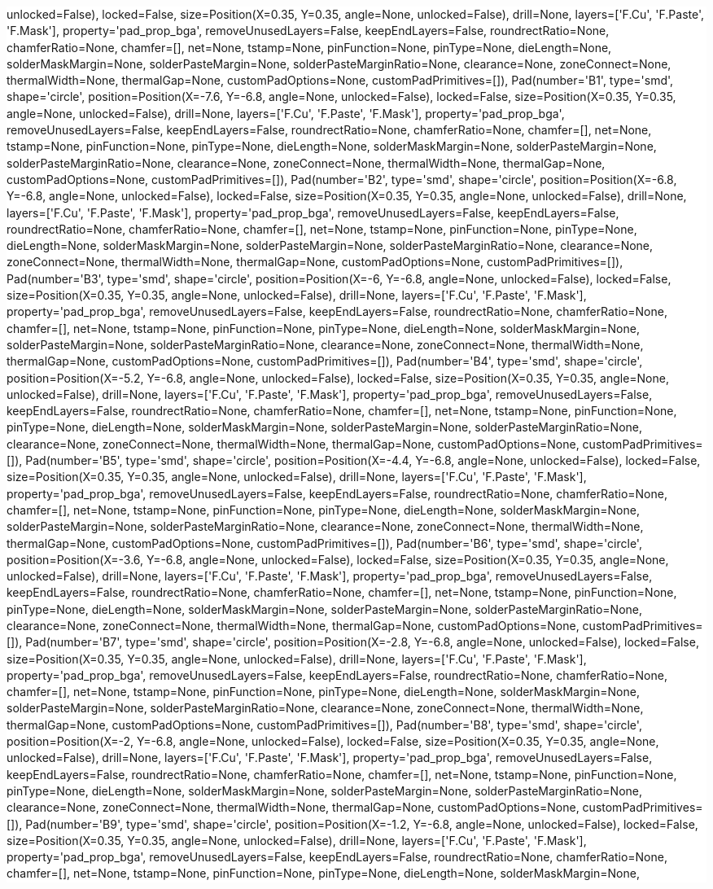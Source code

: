 unlocked=False), locked=False, size=Position(X=0.35, Y=0.35, angle=None, unlocked=False), drill=None, layers=['F.Cu', 'F.Paste', 'F.Mask'], property='pad_prop_bga', removeUnusedLayers=False, keepEndLayers=False, roundrectRatio=None, chamferRatio=None, chamfer=[], net=None, tstamp=None, pinFunction=None, pinType=None, dieLength=None, solderMaskMargin=None, solderPasteMargin=None, solderPasteMarginRatio=None, clearance=None, zoneConnect=None, thermalWidth=None, thermalGap=None, customPadOptions=None, customPadPrimitives=[]), Pad(number='B1', type='smd', shape='circle', position=Position(X=-7.6, Y=-6.8, angle=None, unlocked=False), locked=False, size=Position(X=0.35, Y=0.35, angle=None, unlocked=False), drill=None, layers=['F.Cu', 'F.Paste', 'F.Mask'], property='pad_prop_bga', removeUnusedLayers=False, keepEndLayers=False, roundrectRatio=None, chamferRatio=None, chamfer=[], net=None, tstamp=None, pinFunction=None, pinType=None, dieLength=None, solderMaskMargin=None, solderPasteMargin=None, solderPasteMarginRatio=None, clearance=None, zoneConnect=None, thermalWidth=None, thermalGap=None, customPadOptions=None, customPadPrimitives=[]), Pad(number='B2', type='smd', shape='circle', position=Position(X=-6.8, Y=-6.8, angle=None, unlocked=False), locked=False, size=Position(X=0.35, Y=0.35, angle=None, unlocked=False), drill=None, layers=['F.Cu', 'F.Paste', 'F.Mask'], property='pad_prop_bga', removeUnusedLayers=False, keepEndLayers=False, roundrectRatio=None, chamferRatio=None, chamfer=[], net=None, tstamp=None, pinFunction=None, pinType=None, dieLength=None, solderMaskMargin=None, solderPasteMargin=None, solderPasteMarginRatio=None, clearance=None, zoneConnect=None, thermalWidth=None, thermalGap=None, customPadOptions=None, customPadPrimitives=[]), Pad(number='B3', type='smd', shape='circle', position=Position(X=-6, Y=-6.8, angle=None, unlocked=False), locked=False, size=Position(X=0.35, Y=0.35, angle=None, unlocked=False), drill=None, layers=['F.Cu', 'F.Paste', 'F.Mask'], property='pad_prop_bga', removeUnusedLayers=False, keepEndLayers=False, roundrectRatio=None, chamferRatio=None, chamfer=[], net=None, tstamp=None, pinFunction=None, pinType=None, dieLength=None, solderMaskMargin=None, solderPasteMargin=None, solderPasteMarginRatio=None, clearance=None, zoneConnect=None, thermalWidth=None, thermalGap=None, customPadOptions=None, customPadPrimitives=[]), Pad(number='B4', type='smd', shape='circle', position=Position(X=-5.2, Y=-6.8, angle=None, unlocked=False), locked=False, size=Position(X=0.35, Y=0.35, angle=None, unlocked=False), drill=None, layers=['F.Cu', 'F.Paste', 'F.Mask'], property='pad_prop_bga', removeUnusedLayers=False, keepEndLayers=False, roundrectRatio=None, chamferRatio=None, chamfer=[], net=None, tstamp=None, pinFunction=None, pinType=None, dieLength=None, solderMaskMargin=None, solderPasteMargin=None, solderPasteMarginRatio=None, clearance=None, zoneConnect=None, thermalWidth=None, thermalGap=None, customPadOptions=None, customPadPrimitives=[]), Pad(number='B5', type='smd', shape='circle', position=Position(X=-4.4, Y=-6.8, angle=None, unlocked=False), locked=False, size=Position(X=0.35, Y=0.35, angle=None, unlocked=False), drill=None, layers=['F.Cu', 'F.Paste', 'F.Mask'], property='pad_prop_bga', removeUnusedLayers=False, keepEndLayers=False, roundrectRatio=None, chamferRatio=None, chamfer=[], net=None, tstamp=None, pinFunction=None, pinType=None, dieLength=None, solderMaskMargin=None, solderPasteMargin=None, solderPasteMarginRatio=None, clearance=None, zoneConnect=None, thermalWidth=None, thermalGap=None, customPadOptions=None, customPadPrimitives=[]), Pad(number='B6', type='smd', shape='circle', position=Position(X=-3.6, Y=-6.8, angle=None, unlocked=False), locked=False, size=Position(X=0.35, Y=0.35, angle=None, unlocked=False), drill=None, layers=['F.Cu', 'F.Paste', 'F.Mask'], property='pad_prop_bga', removeUnusedLayers=False, keepEndLayers=False, roundrectRatio=None, chamferRatio=None, chamfer=[], net=None, tstamp=None, pinFunction=None, pinType=None, dieLength=None, solderMaskMargin=None, solderPasteMargin=None, solderPasteMarginRatio=None, clearance=None, zoneConnect=None, thermalWidth=None, thermalGap=None, customPadOptions=None, customPadPrimitives=[]), Pad(number='B7', type='smd', shape='circle', position=Position(X=-2.8, Y=-6.8, angle=None, unlocked=False), locked=False, size=Position(X=0.35, Y=0.35, angle=None, unlocked=False), drill=None, layers=['F.Cu', 'F.Paste', 'F.Mask'], property='pad_prop_bga', removeUnusedLayers=False, keepEndLayers=False, roundrectRatio=None, chamferRatio=None, chamfer=[], net=None, tstamp=None, pinFunction=None, pinType=None, dieLength=None, solderMaskMargin=None, solderPasteMargin=None, solderPasteMarginRatio=None, clearance=None, zoneConnect=None, thermalWidth=None, thermalGap=None, customPadOptions=None, customPadPrimitives=[]), Pad(number='B8', type='smd', shape='circle', position=Position(X=-2, Y=-6.8, angle=None, unlocked=False), locked=False, size=Position(X=0.35, Y=0.35, angle=None, unlocked=False), drill=None, layers=['F.Cu', 'F.Paste', 'F.Mask'], property='pad_prop_bga', removeUnusedLayers=False, keepEndLayers=False, roundrectRatio=None, chamferRatio=None, chamfer=[], net=None, tstamp=None, pinFunction=None, pinType=None, dieLength=None, solderMaskMargin=None, solderPasteMargin=None, solderPasteMarginRatio=None, clearance=None, zoneConnect=None, thermalWidth=None, thermalGap=None, customPadOptions=None, customPadPrimitives=[]), Pad(number='B9', type='smd', shape='circle', position=Position(X=-1.2, Y=-6.8, angle=None, unlocked=False), locked=False, size=Position(X=0.35, Y=0.35, angle=None, unlocked=False), drill=None, layers=['F.Cu', 'F.Paste', 'F.Mask'], property='pad_prop_bga', removeUnusedLayers=False, keepEndLayers=False, roundrectRatio=None, chamferRatio=None, chamfer=[], net=None, tstamp=None, pinFunction=None, pinType=None, dieLength=None, solderMaskMargin=None,
